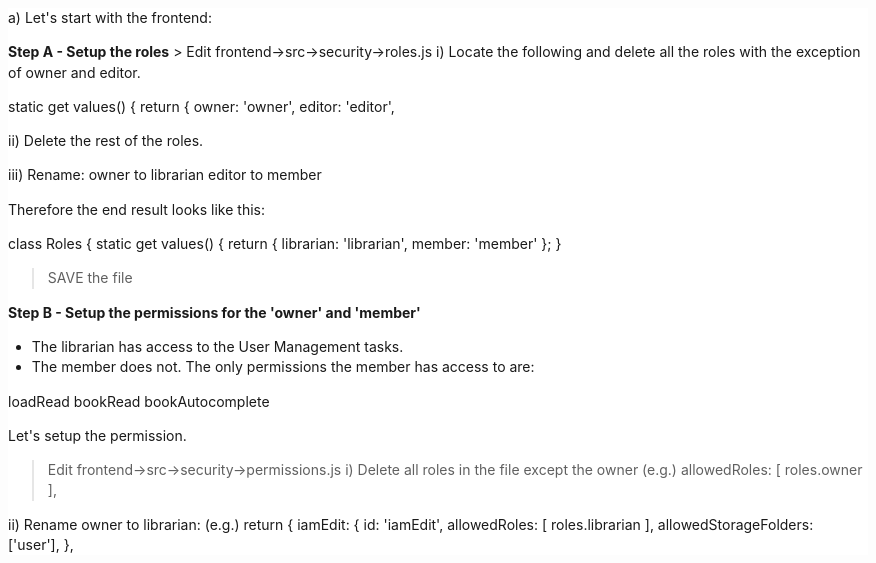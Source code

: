   a) Let's start with the frontend:

  **Step A - Setup the roles**
    > Edit frontend->src->security->roles.js
  i) Locate the following and delete all the roles with the exception of owner and editor.

  static get values() {
    return {
      owner: 'owner',
      editor: 'editor',

  ii) Delete the rest of the roles.

  iii) Rename:
  owner to librarian
  editor to member

Therefore the end result looks like this:

  class Roles {
  static get values() {
    return {
      librarian: 'librarian',
      member: 'member'
    };
  }
  
  > SAVE the file

 **Step B - Setup the permissions for the 'owner' and 'member'**

 * The librarian has access to the User Management tasks. 
 * The member does not. The only permissions the member has access to are:
 
 loadRead
 bookRead
 bookAutocomplete

 Let's setup the permission.

  > Edit frontend->src->security->permissions.js
  i) Delete all roles in the file except the owner 
  (e.g.)
          allowedRoles: [
          roles.owner
        ],

ii) Rename owner to librarian:
(e.g.)
    return {
      iamEdit: {
        id: 'iamEdit',
        allowedRoles: [
          roles.librarian
        ],
        allowedStorageFolders: ['user'],
      },
